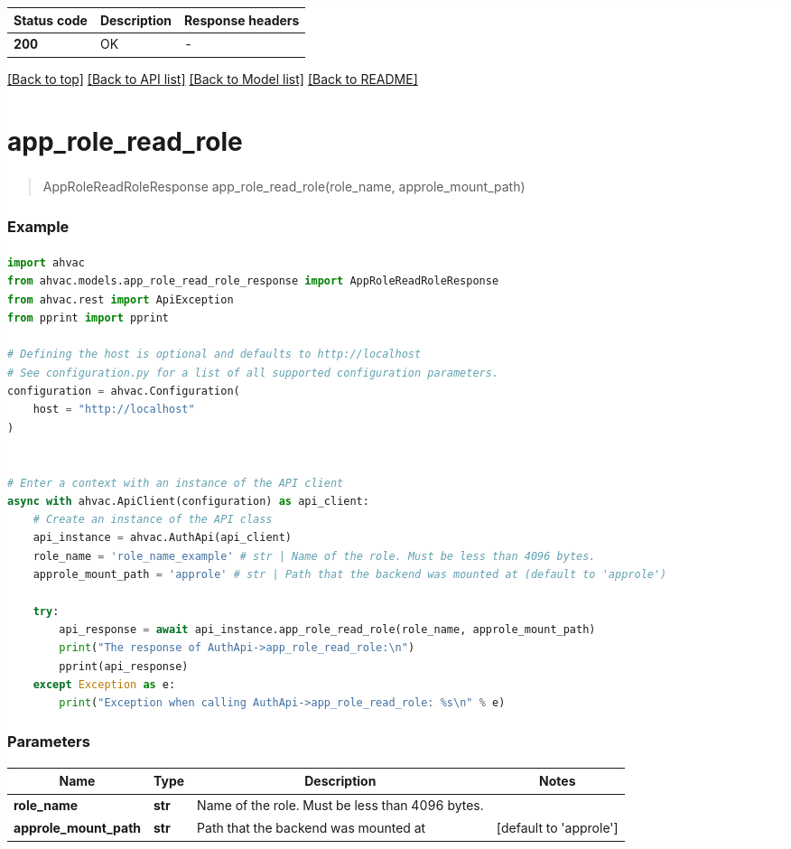 | Status code | Description | Response headers |
|-------------|-------------|------------------|
**200** | OK |  -  |

[[Back to top]](#) [[Back to API list]](../README.md#documentation-for-api-endpoints) [[Back to Model list]](../README.md#documentation-for-models) [[Back to README]](../README.md)

# **app_role_read_role**
> AppRoleReadRoleResponse app_role_read_role(role_name, approle_mount_path)



### Example


```python
import ahvac
from ahvac.models.app_role_read_role_response import AppRoleReadRoleResponse
from ahvac.rest import ApiException
from pprint import pprint

# Defining the host is optional and defaults to http://localhost
# See configuration.py for a list of all supported configuration parameters.
configuration = ahvac.Configuration(
    host = "http://localhost"
)


# Enter a context with an instance of the API client
async with ahvac.ApiClient(configuration) as api_client:
    # Create an instance of the API class
    api_instance = ahvac.AuthApi(api_client)
    role_name = 'role_name_example' # str | Name of the role. Must be less than 4096 bytes.
    approle_mount_path = 'approle' # str | Path that the backend was mounted at (default to 'approle')

    try:
        api_response = await api_instance.app_role_read_role(role_name, approle_mount_path)
        print("The response of AuthApi->app_role_read_role:\n")
        pprint(api_response)
    except Exception as e:
        print("Exception when calling AuthApi->app_role_read_role: %s\n" % e)
```



### Parameters


Name | Type | Description  | Notes
------------- | ------------- | ------------- | -------------
 **role_name** | **str**| Name of the role. Must be less than 4096 bytes. | 
 **approle_mount_path** | **str**| Path that the backend was mounted at | [default to &#39;approle&#39;]
